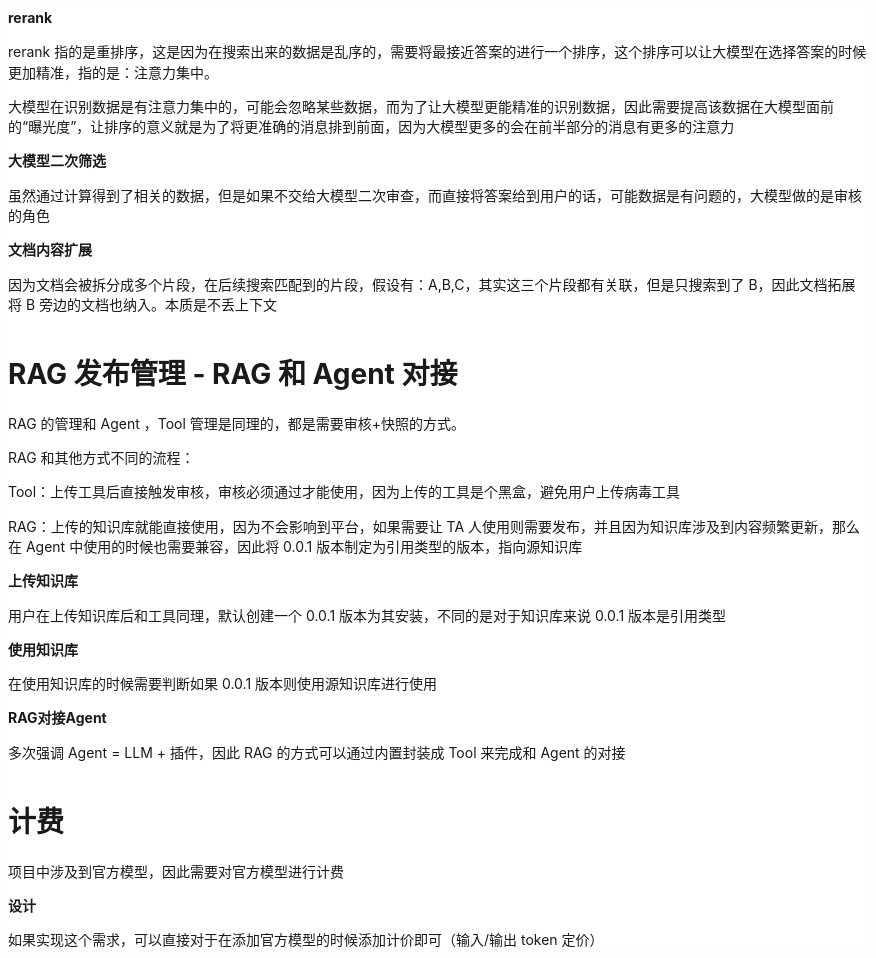 **rerank**

rerank 指的是重排序，这是因为在搜索出来的数据是乱序的，需要将最接近答案的进行一个排序，这个排序可以让大模型在选择答案的时候更加精准，指的是：注意力集中。



大模型在识别数据是有注意力集中的，可能会忽略某些数据，而为了让大模型更能精准的识别数据，因此需要提高该数据在大模型面前的“曝光度”，让排序的意义就是为了将更准确的消息排到前面，因为大模型更多的会在前半部分的消息有更多的注意力



**大模型二次筛选**

虽然通过计算得到了相关的数据，但是如果不交给大模型二次审查，而直接将答案给到用户的话，可能数据是有问题的，大模型做的是审核的角色



**文档内容扩展**

因为文档会被拆分成多个片段，在后续搜索匹配到的片段，假设有：A,B,C，其实这三个片段都有关联，但是只搜索到了 B，因此文档拓展将 B 旁边的文档也纳入。本质是不丢上下文



# RAG 发布管理 - RAG 和 Agent 对接
RAG 的管理和 Agent ，Tool 管理是同理的，都是需要审核+快照的方式。



RAG 和其他方式不同的流程：

Tool：上传工具后直接触发审核，审核必须通过才能使用，因为上传的工具是个黑盒，避免用户上传病毒工具

RAG：上传的知识库就能直接使用，因为不会影响到平台，如果需要让 TA 人使用则需要发布，并且因为知识库涉及到内容频繁更新，那么在 Agent 中使用的时候也需要兼容，因此将 0.0.1 版本制定为引用类型的版本，指向源知识库



**上传知识库**

用户在上传知识库后和工具同理，默认创建一个 0.0.1 版本为其安装，不同的是对于知识库来说 0.0.1 版本是引用类型



**使用知识库**

在使用知识库的时候需要判断如果 0.0.1 版本则使用源知识库进行使用



**RAG对接Agent**

多次强调 Agent = LLM + 插件，因此 RAG 的方式可以通过内置封装成 Tool 来完成和 Agent 的对接



# 计费


项目中涉及到官方模型，因此需要对官方模型进行计费



**设计**

如果实现这个需求，可以直接对于在添加官方模型的时候添加计价即可（输入/输出 token 定价）

